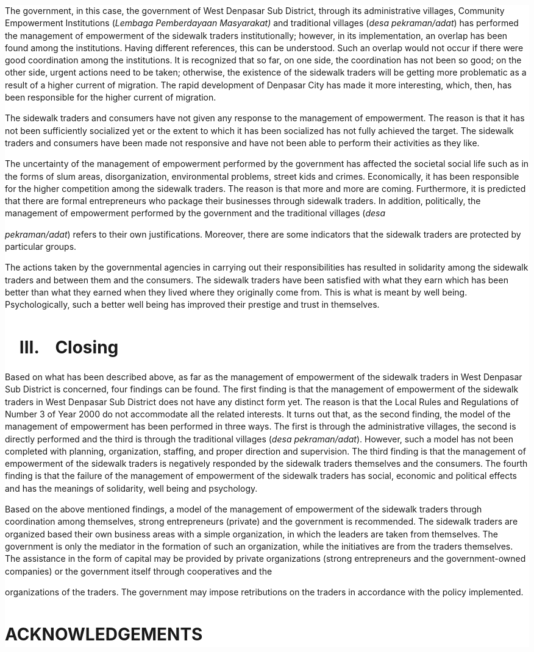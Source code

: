 <p><span class="font1">The government, in this case, the government of West Denpasar Sub District, through its administrative villages, Community Empowerment Institutions (</span><span class="font1" style="font-style:italic;">Lembaga Pemberdayaan Masyarakat)</span><span class="font1"> and traditional villages (</span><span class="font1" style="font-style:italic;">desa pekraman/adat</span><span class="font1">) has performed the management of empowerment of the sidewalk traders institutionally; however, in its implementation, an overlap has been found among the institutions. Having different references, this can be understood. Such an overlap would not occur if there were good coordination among the institutions. It is recognized that so far, on one side, the coordination has not been so good; on the other side, urgent actions need to be taken; otherwise, the existence of the sidewalk traders will be getting more problematic as a result of a higher current of migration. The rapid development of Denpasar City has made it more interesting, which, then, has been responsible for the higher current of migration.</span></p>
<p><span class="font1">The sidewalk traders and consumers have not given any response to the management of empowerment. The reason is that it has not been sufficiently socialized yet or the extent to which it has been socialized has not fully achieved the target. The sidewalk traders and consumers have been made not responsive and have not been able to perform their activities as they like.</span></p>
<p><span class="font1">The uncertainty of the management of empowerment performed by the government has affected the societal social life such as in the forms of slum areas, disorganization, environmental problems, street kids and crimes. Economically, it has been responsible for the higher competition among the sidewalk traders. The reason is that more and more are coming. Furthermore, it is predicted that there are formal entrepreneurs who package their businesses through sidewalk traders. In addition, politically, the management of empowerment performed by the government and the traditional villages (</span><span class="font1" style="font-style:italic;">desa</span></p>
<p><span class="font1" style="font-style:italic;">pekraman/adat</span><span class="font1">) refers to their own justifications. Moreover, there are some indicators that the sidewalk traders are protected by particular groups.</span></p>
<p><span class="font1">The actions taken by the governmental agencies in carrying out their responsibilities has resulted in solidarity among the sidewalk traders and between them and the consumers. The sidewalk traders have been satisfied with what they earn which has been better than what they earned when they lived where they originally come from. This is what is meant by well being. Psychologically, such a better well being has improved their prestige and trust in themselves.</span></p>
<ul style="list-style:none;"><li>
<h1><a name="bookmark6"></a><span class="font1" style="font-weight:bold;"><a name="bookmark7"></a>III. &nbsp;&nbsp;&nbsp;Closing</span></h1></li></ul>
<p><span class="font1">Based on what has been described above, as far as the management of empowerment of the sidewalk traders in West Denpasar Sub District is concerned, four findings can be found. The first finding is that the management of empowerment of the sidewalk traders in West Denpasar Sub District does not have any distinct form yet. The reason is that the Local Rules and Regulations of Number 3 of Year 2000 do not accommodate all the related interests. It turns out that, as the second finding, the model of the management of empowerment has been performed in three ways. The first is through the administrative villages, the second is directly performed and the third is through the traditional villages (</span><span class="font1" style="font-style:italic;">desa pekraman/adat</span><span class="font1">). However, such a model has not been completed with planning, organization, staffing, and proper direction and supervision. The third finding is that the management of empowerment of the sidewalk traders is negatively responded by the sidewalk traders themselves and the consumers. The fourth finding is that the failure of the management of empowerment of the sidewalk traders has social, economic and political effects and has the meanings of solidarity, well being and psychology.</span></p>
<p><span class="font1">Based on the above mentioned findings, a model of the management of empowerment of the sidewalk traders through coordination among themselves, strong entrepreneurs (private) and the government is recommended. The sidewalk traders are organized based their own business areas with a simple organization, in which the leaders are taken from themselves. The government is only the mediator in the formation of such an organization, while the initiatives are from the traders themselves. The assistance in the form of capital may be provided by private organizations (strong entrepreneurs and the government-owned companies) or the government itself through cooperatives and the</span></p>
<p><span class="font1">organizations of the traders. The government may impose retributions on the traders in accordance with the policy implemented.</span></p>
<h1><a name="bookmark8"></a><span class="font1" style="font-weight:bold;"><a name="bookmark9"></a>ACKNOWLEDGEMENTS</span></h1>